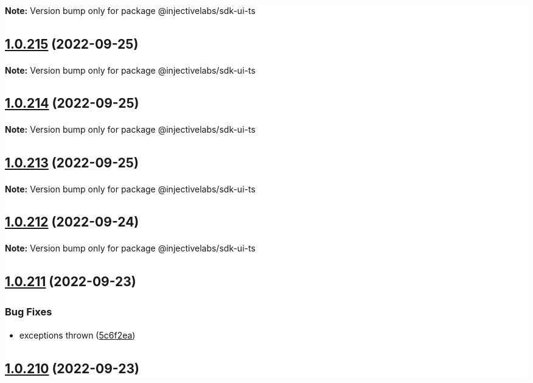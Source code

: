 **Note:** Version bump only for package @injectivelabs/sdk-ui-ts





## [1.0.215](https://github.com/InjectiveLabs/injective-ts/compare/@injectivelabs/sdk-ui-ts@1.0.214...@injectivelabs/sdk-ui-ts@1.0.215) (2022-09-25)

**Note:** Version bump only for package @injectivelabs/sdk-ui-ts





## [1.0.214](https://github.com/InjectiveLabs/injective-ts/compare/@injectivelabs/sdk-ui-ts@1.0.213...@injectivelabs/sdk-ui-ts@1.0.214) (2022-09-25)

**Note:** Version bump only for package @injectivelabs/sdk-ui-ts





## [1.0.213](https://github.com/InjectiveLabs/injective-ts/compare/@injectivelabs/sdk-ui-ts@1.0.212...@injectivelabs/sdk-ui-ts@1.0.213) (2022-09-25)

**Note:** Version bump only for package @injectivelabs/sdk-ui-ts





## [1.0.212](https://github.com/InjectiveLabs/injective-ts/compare/@injectivelabs/sdk-ui-ts@1.0.211...@injectivelabs/sdk-ui-ts@1.0.212) (2022-09-24)

**Note:** Version bump only for package @injectivelabs/sdk-ui-ts





## [1.0.211](https://github.com/InjectiveLabs/injective-ts/compare/@injectivelabs/sdk-ui-ts@1.0.210...@injectivelabs/sdk-ui-ts@1.0.211) (2022-09-23)


### Bug Fixes

* exceptions thrown ([5c6f2ea](https://github.com/InjectiveLabs/injective-ts/commit/5c6f2eacf241a42b52b9e22e1ddf20647aa8d360))





## [1.0.210](https://github.com/InjectiveLabs/injective-ts/compare/@injectivelabs/sdk-ui-ts@1.0.209...@injectivelabs/sdk-ui-ts@1.0.210) (2022-09-23)
